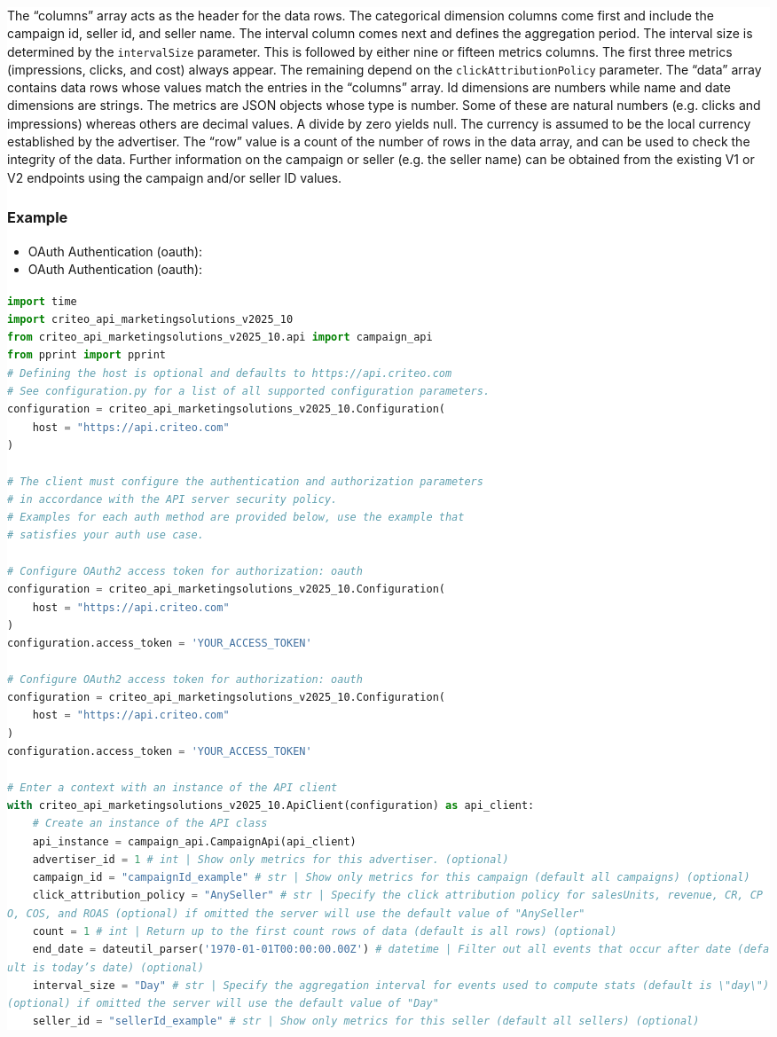 The  “columns” array acts as the header for the data rows. The categorical dimension  columns come first and include the campaign id, seller id, and seller name.  The interval column comes next and defines the aggregation period. The interval size is  determined by the `intervalSize` parameter. This is followed by either nine or  fifteen metrics columns. The first three metrics (impressions, clicks, and cost)  always appear. The remaining depend on the `clickAttributionPolicy` parameter.                The “data” array contains data rows whose values match the entries in the  “columns” array. Id dimensions are numbers while name and date dimensions are strings. The metrics are JSON objects  whose type is number. Some of these are natural numbers (e.g. clicks and  impressions) whereas others are decimal values. A divide by zero yields null. The  currency is assumed to be the local currency established by the advertiser.                The “row” value is a count of the number of rows in the data array, and can be  used to check the integrity of the data.                Further information on the campaign or seller (e.g. the seller name) can be  obtained from the existing V1 or V2 endpoints using the campaign and/or seller  ID values.

### Example

* OAuth Authentication (oauth):
* OAuth Authentication (oauth):

```python
import time
import criteo_api_marketingsolutions_v2025_10
from criteo_api_marketingsolutions_v2025_10.api import campaign_api
from pprint import pprint
# Defining the host is optional and defaults to https://api.criteo.com
# See configuration.py for a list of all supported configuration parameters.
configuration = criteo_api_marketingsolutions_v2025_10.Configuration(
    host = "https://api.criteo.com"
)

# The client must configure the authentication and authorization parameters
# in accordance with the API server security policy.
# Examples for each auth method are provided below, use the example that
# satisfies your auth use case.

# Configure OAuth2 access token for authorization: oauth
configuration = criteo_api_marketingsolutions_v2025_10.Configuration(
    host = "https://api.criteo.com"
)
configuration.access_token = 'YOUR_ACCESS_TOKEN'

# Configure OAuth2 access token for authorization: oauth
configuration = criteo_api_marketingsolutions_v2025_10.Configuration(
    host = "https://api.criteo.com"
)
configuration.access_token = 'YOUR_ACCESS_TOKEN'

# Enter a context with an instance of the API client
with criteo_api_marketingsolutions_v2025_10.ApiClient(configuration) as api_client:
    # Create an instance of the API class
    api_instance = campaign_api.CampaignApi(api_client)
    advertiser_id = 1 # int | Show only metrics for this advertiser. (optional)
    campaign_id = "campaignId_example" # str | Show only metrics for this campaign (default all campaigns) (optional)
    click_attribution_policy = "AnySeller" # str | Specify the click attribution policy for salesUnits, revenue, CR, CPO, COS, and ROAS (optional) if omitted the server will use the default value of "AnySeller"
    count = 1 # int | Return up to the first count rows of data (default is all rows) (optional)
    end_date = dateutil_parser('1970-01-01T00:00:00.00Z') # datetime | Filter out all events that occur after date (default is today’s date) (optional)
    interval_size = "Day" # str | Specify the aggregation interval for events used to compute stats (default is \"day\") (optional) if omitted the server will use the default value of "Day"
    seller_id = "sellerId_example" # str | Show only metrics for this seller (default all sellers) (optional)
```
